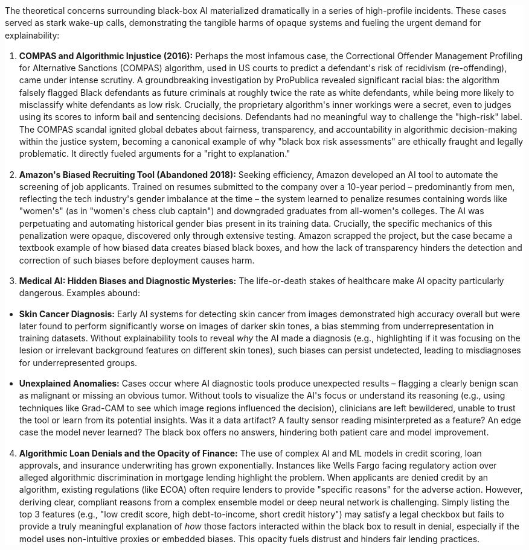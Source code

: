 The theoretical concerns surrounding black-box AI materialized dramatically in a series of high-profile incidents. These cases served as stark wake-up calls, demonstrating the tangible harms of opaque systems and fueling the urgent demand for explainability:

1.  **COMPAS and Algorithmic Injustice (2016):** Perhaps the most infamous case, the Correctional Offender Management Profiling for Alternative Sanctions (COMPAS) algorithm, used in US courts to predict a defendant's risk of recidivism (re-offending), came under intense scrutiny. A groundbreaking investigation by ProPublica revealed significant racial bias: the algorithm falsely flagged Black defendants as future criminals at roughly twice the rate as white defendants, while being more likely to misclassify white defendants as low risk. Crucially, the proprietary algorithm's inner workings were a secret, even to judges using its scores to inform bail and sentencing decisions. Defendants had no meaningful way to challenge the "high-risk" label. The COMPAS scandal ignited global debates about fairness, transparency, and accountability in algorithmic decision-making within the justice system, becoming a canonical example of why "black box risk assessments" are ethically fraught and legally problematic. It directly fueled arguments for a "right to explanation."

2.  **Amazon's Biased Recruiting Tool (Abandoned 2018):** Seeking efficiency, Amazon developed an AI tool to automate the screening of job applicants. Trained on resumes submitted to the company over a 10-year period – predominantly from men, reflecting the tech industry's gender imbalance at the time – the system learned to penalize resumes containing words like "women's" (as in "women's chess club captain") and downgraded graduates from all-women's colleges. The AI was perpetuating and automating historical gender bias present in its training data. Crucially, the specific mechanics of this penalization were opaque, discovered only through extensive testing. Amazon scrapped the project, but the case became a textbook example of how biased data creates biased black boxes, and how the lack of transparency hinders the detection and correction of such biases before deployment causes harm.

3.  **Medical AI: Hidden Biases and Diagnostic Mysteries:** The life-or-death stakes of healthcare make AI opacity particularly dangerous. Examples abound:

*   **Skin Cancer Diagnosis:** Early AI systems for detecting skin cancer from images demonstrated high accuracy overall but were later found to perform significantly worse on images of darker skin tones, a bias stemming from underrepresentation in training datasets. Without explainability tools to reveal *why* the AI made a diagnosis (e.g., highlighting if it was focusing on the lesion or irrelevant background features on different skin tones), such biases can persist undetected, leading to misdiagnoses for underrepresented groups.

*   **Unexplained Anomalies:** Cases occur where AI diagnostic tools produce unexpected results – flagging a clearly benign scan as malignant or missing an obvious tumor. Without tools to visualize the AI's focus or understand its reasoning (e.g., using techniques like Grad-CAM to see which image regions influenced the decision), clinicians are left bewildered, unable to trust the tool or learn from its potential insights. Was it a data artifact? A faulty sensor reading misinterpreted as a feature? An edge case the model never learned? The black box offers no answers, hindering both patient care and model improvement.

4.  **Algorithmic Loan Denials and the Opacity of Finance:** The use of complex AI and ML models in credit scoring, loan approvals, and insurance underwriting has grown exponentially. Instances like Wells Fargo facing regulatory action over alleged algorithmic discrimination in mortgage lending highlight the problem. When applicants are denied credit by an algorithm, existing regulations (like ECOA) often require lenders to provide "specific reasons" for the adverse action. However, deriving clear, compliant reasons from a complex ensemble model or deep neural network is challenging. Simply listing the top 3 features (e.g., "low credit score, high debt-to-income, short credit history") may satisfy a legal checkbox but fails to provide a truly meaningful explanation of *how* those factors interacted within the black box to result in denial, especially if the model uses non-intuitive proxies or embedded biases. This opacity fuels distrust and hinders fair lending practices.
